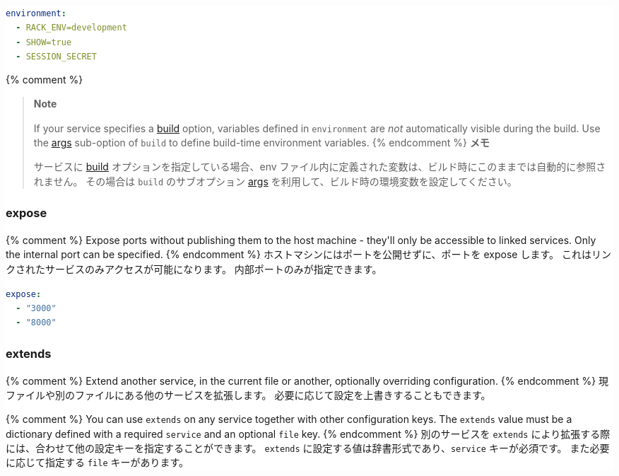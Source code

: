 ```yaml
environment:
  - RACK_ENV=development
  - SHOW=true
  - SESSION_SECRET
```

{% comment %}
> **Note**
>
> If your service specifies a [build](#build) option, variables defined in
> `environment` are _not_ automatically visible during the build. Use the
> [args](#args) sub-option of `build` to define build-time environment
> variables.
{% endcomment %}
> **メモ**
>
> サービスに [build](#build) オプションを指定している場合、env ファイル内に定義された変数は、ビルド時にこのままでは自動的に参照されません。
> その場合は `build` のサブオプション [args](#args) を利用して、ビルド時の環境変数を設定してください。

### expose

{% comment %}
Expose ports without publishing them to the host machine - they'll only be
accessible to linked services. Only the internal port can be specified.
{% endcomment %}
ホストマシンにはポートを公開せずに、ポートを expose します。
これはリンクされたサービスのみアクセスが可能になります。
内部ポートのみが指定できます。

```yaml
expose:
  - "3000"
  - "8000"
```

### extends

{% comment %}
Extend another service, in the current file or another, optionally overriding
configuration.
{% endcomment %}
現ファイルや別のファイルにある他のサービスを拡張します。
必要に応じて設定を上書きすることもできます。

{% comment %}
You can use `extends` on any service together with other configuration keys.
The `extends` value must be a dictionary defined with a required `service`
and an optional `file` key.
{% endcomment %}
別のサービスを `extends` により拡張する際には、合わせて他の設定キーを指定することができます。
`extends` に設定する値は辞書形式であり、`service` キーが必須です。
また必要に応じて指定する `file` キーがあります。
